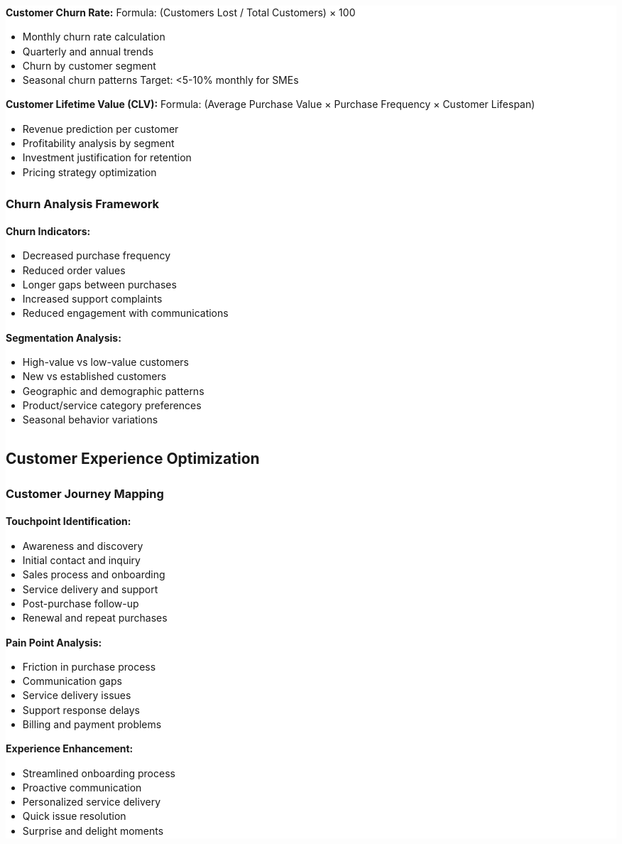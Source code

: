 **Customer Churn Rate:**
Formula: (Customers Lost / Total Customers) × 100
- Monthly churn rate calculation
- Quarterly and annual trends
- Churn by customer segment
- Seasonal churn patterns
Target: <5-10% monthly for SMEs

**Customer Lifetime Value (CLV):**
Formula: (Average Purchase Value × Purchase Frequency × Customer Lifespan)
- Revenue prediction per customer
- Profitability analysis by segment
- Investment justification for retention
- Pricing strategy optimization

### Churn Analysis Framework
**Churn Indicators:**
- Decreased purchase frequency
- Reduced order values
- Longer gaps between purchases
- Increased support complaints
- Reduced engagement with communications

**Segmentation Analysis:**
- High-value vs low-value customers
- New vs established customers
- Geographic and demographic patterns
- Product/service category preferences
- Seasonal behavior variations

## Customer Experience Optimization

### Customer Journey Mapping
**Touchpoint Identification:**
- Awareness and discovery
- Initial contact and inquiry
- Sales process and onboarding
- Service delivery and support
- Post-purchase follow-up
- Renewal and repeat purchases

**Pain Point Analysis:**
- Friction in purchase process
- Communication gaps
- Service delivery issues
- Support response delays
- Billing and payment problems

**Experience Enhancement:**
- Streamlined onboarding process
- Proactive communication
- Personalized service delivery
- Quick issue resolution
- Surprise and delight moments
